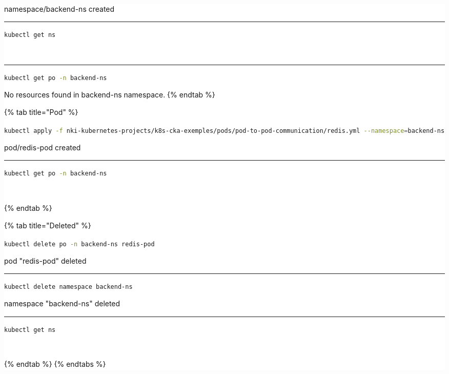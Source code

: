 namespace/backend-ns created

***

```bash
kubectl get ns
```

<figure><img src="broken-reference" alt=""><figcaption></figcaption></figure>

***

```bash
kubectl get po -n backend-ns
```

No resources found in backend-ns namespace.
{% endtab %}

{% tab title="Pod" %}
```bash
kubectl apply -f nki-kubernetes-projects/k8s-cka-exemples/pods/pod-to-pod-communication/redis.yml --namespace=backend-ns
```

pod/redis-pod created

***

```bash
kubectl get po -n backend-ns
```

<figure><img src="broken-reference" alt=""><figcaption></figcaption></figure>
{% endtab %}

{% tab title="Deleted" %}
```bash
kubectl delete po -n backend-ns redis-pod
```

pod "redis-pod" deleted

***

```bash
kubectl delete namespace backend-ns
```

namespace "backend-ns" deleted

***

```bash
kubectl get ns
```

<figure><img src="broken-reference" alt=""><figcaption></figcaption></figure>
{% endtab %}
{% endtabs %}
